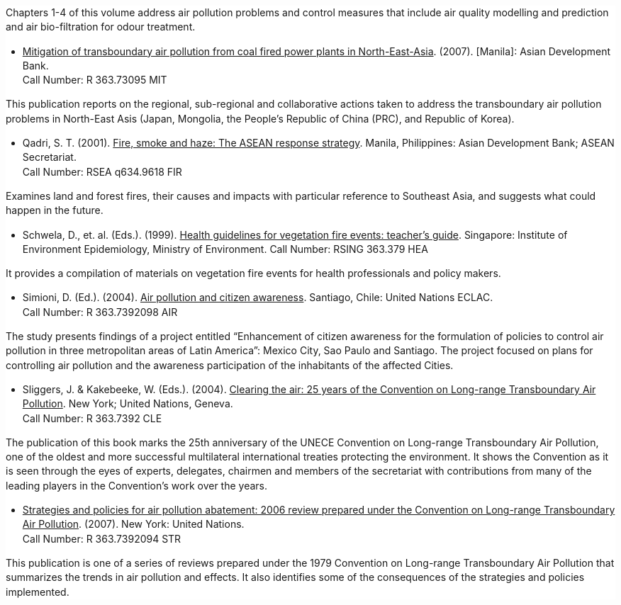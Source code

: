 Chapters 1-4 of this volume address air pollution problems and control measures that include air quality modelling and prediction and air bio-filtration for odour treatment.


* [Mitigation of transboundary air pollution from coal fired power plants in North-East-Asia](http://eservice.nlb.gov.sg/item_holding_s.aspx?bid=12916775). (2007). \[Manila\]: Asian Development Bank. <br>
Call Number: R 363.73095 MIT

This publication reports on the regional, sub-regional and collaborative actions taken to address the transboundary air pollution problems in North-East Asis (Japan, Mongolia, the People’s Republic of China (PRC), and Republic of Korea).


* Qadri, S. T. (2001). [Fire, smoke and haze: The ASEAN response strategy](http://eservice.nlb.gov.sg/item_holding_s.aspx?bid=11788971). Manila, Philippines: Asian Development Bank; ASEAN Secretariat. <br>
Call Number: RSEA q634.9618 FIR

Examines land and forest fires, their causes and impacts with particular reference to Southeast Asia, and suggests what could happen in the future.


* Schwela, D., et. al. (Eds.). (1999). [Health guidelines for vegetation fire events: teacher’s guide](hhttp://eservice.nlb.gov.sg/item_holding_s.aspx?bid=10090873). Singapore: Institute of Environment Epidemiology, Ministry of Environment. Call Number: RSING 363.379 HEA <br>

It provides a compilation of materials on vegetation fire events for health professionals and policy makers.


* Simioni, D. (Ed.). (2004). [Air pollution and citizen awareness](http://eservice.nlb.gov.sg/item_holding_s.aspx?bid=12457667). Santiago, Chile: United Nations ECLAC. <br>
Call Number: R 363.7392098 AIR

The study presents findings of a project entitled “Enhancement of citizen awareness for the formulation of policies to control air pollution in three metropolitan areas of Latin America”: Mexico City, Sao Paulo and Santiago. The project focused on plans for controlling air pollution and the awareness participation of the inhabitants of the affected Cities.


* Sliggers, J. & Kakebeeke, W. (Eds.). (2004). [Clearing the air: 25 years of the Convention on Long-range Transboundary Air Pollution](http://eservice.nlb.gov.sg/item_holding_s.aspx?bid=12464392). New York; United Nations, Geneva. <br>
Call Number: R 363.7392 CLE

The publication of this book marks the 25th anniversary of the UNECE Convention on Long-range Transboundary Air Pollution, one of the oldest and more successful multilateral international treaties protecting the environment. It shows the Convention as it is seen through the eyes of experts, delegates, chairmen and members of the secretariat with contributions from many of the leading players in the Convention’s work over the years.


* [Strategies and policies for air pollution abatement: 2006 review prepared under the Convention on Long-range Transboundary Air Pollution](http://eservice.nlb.gov.sg/item_holding_s.aspx?bid=12995488). (2007). New York: United Nations. <br>
Call Number: R 363.7392094 STR

This publication is one of a series of reviews prepared under the 1979 Convention on Long-range Transboundary Air Pollution that summarizes the trends in air pollution and effects. It also identifies some of the consequences of the strategies and policies implemented.
